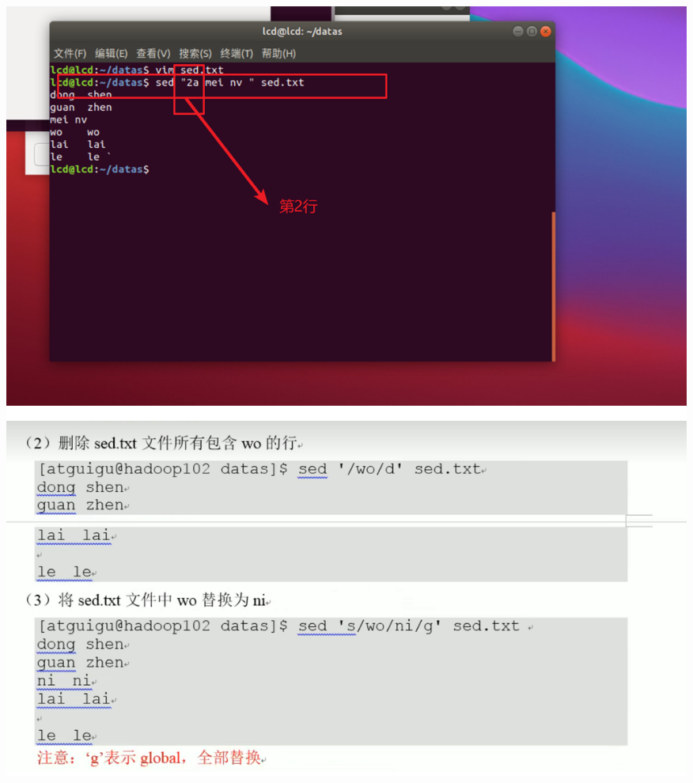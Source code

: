 ![1662869146939](shell脚本学习笔记.assets/1662869146939.png)









![1662869015556](shell脚本学习笔记.assets/1662869015556.png)
